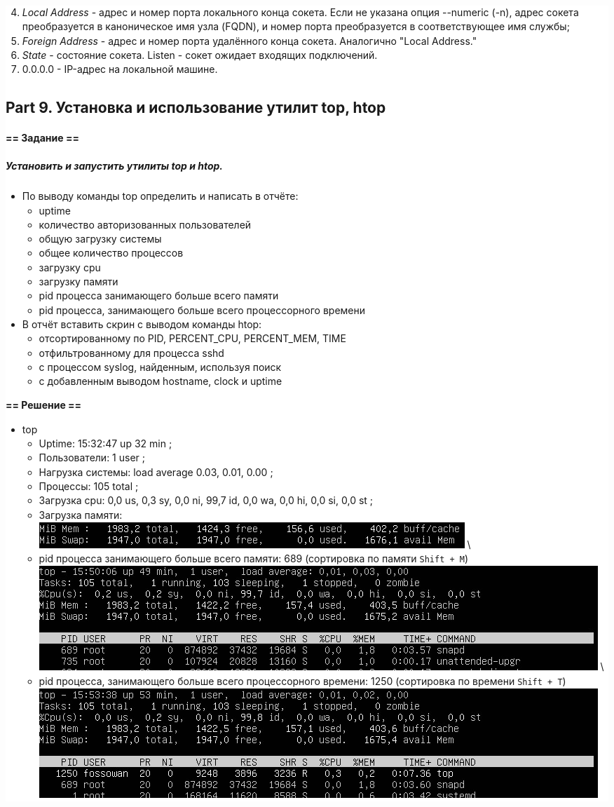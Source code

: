   4) *Local Address* - адрес и номер порта локального конца сокета. Если не указана опция --numeric (-n), адрес сокета преобразуется в каноническое имя узла (FQDN), и номер порта преобразуется в соответствующее имя службы;
  5) *Foreign Address* - адрес и номер порта удалённого конца сокета. Аналогично "Local Address."
  6) *State* - состояние сокета. Listen - cокет ожидает входящих подключений.
  7) 0.0.0.0 - IP-адрес на локальной машине.

## Part 9. Установка и использование утилит **top**, **htop**

**== Задание ==**

##### Установить и запустить утилиты top и htop.  

- По выводу команды top определить и написать в отчёте:
  - uptime
  - количество авторизованных пользователей
  - общую загрузку системы
  - общее количество процессов
  - загрузку cpu
  - загрузку памяти
  - pid процесса занимающего больше всего памяти
  - pid процесса, занимающего больше всего процессорного времени
- В отчёт вставить скрин с выводом команды htop:
  - отсортированному по PID, PERCENT_CPU, PERCENT_MEM, TIME
  - отфильтрованному для процесса sshd
  - с процессом syslog, найденным, используя поиск 
  - с добавленным выводом hostname, clock и uptime

**== Решение ==**

- top
  - Uptime: 15:32:47 up 32 min ;
  - Пользователи: 1 user ;
  - Нагрузка системы: load average 0.03, 0.01, 0.00 ;
  - Процессы: 105 total ;
  - Загрузка cpu: 0,0 us, 0,3 sy, 0,0 ni, 99,7 id, 0,0 wa, 0,0 hi, 0,0 si, 0,0 st ;
  - Загрузка памяти: \
  ![part9_2 top memory](img/9_2.jpg) \
  - pid процесса занимающего больше всего памяти: 689 (сортировка по памяти `Shift + M`)\
  ![part9_3 top pid_memory](img/9_3.jpg) \
  - pid процесса, занимающего больше всего процессорного времени: 1250 (сортировка по времени  `Shift + Т`)
  ![part9_4 top pid_time](img/9_4.jpg)

